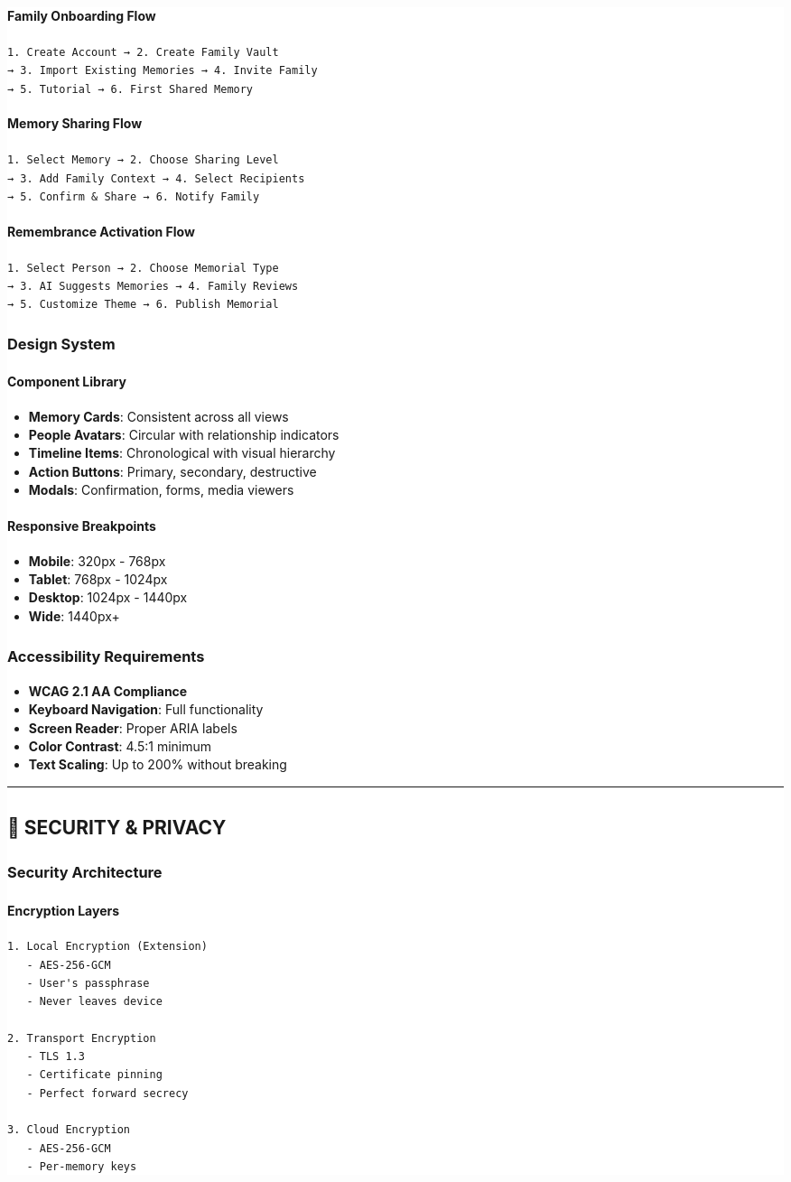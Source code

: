 #### **Family Onboarding Flow**
```
1. Create Account → 2. Create Family Vault
→ 3. Import Existing Memories → 4. Invite Family
→ 5. Tutorial → 6. First Shared Memory
```

#### **Memory Sharing Flow**
```
1. Select Memory → 2. Choose Sharing Level
→ 3. Add Family Context → 4. Select Recipients
→ 5. Confirm & Share → 6. Notify Family
```

#### **Remembrance Activation Flow**
```
1. Select Person → 2. Choose Memorial Type
→ 3. AI Suggests Memories → 4. Family Reviews
→ 5. Customize Theme → 6. Publish Memorial
```

### **Design System**

#### **Component Library**
- **Memory Cards**: Consistent across all views
- **People Avatars**: Circular with relationship indicators
- **Timeline Items**: Chronological with visual hierarchy
- **Action Buttons**: Primary, secondary, destructive
- **Modals**: Confirmation, forms, media viewers

#### **Responsive Breakpoints**
- **Mobile**: 320px - 768px
- **Tablet**: 768px - 1024px
- **Desktop**: 1024px - 1440px
- **Wide**: 1440px+

### **Accessibility Requirements**
- **WCAG 2.1 AA Compliance**
- **Keyboard Navigation**: Full functionality
- **Screen Reader**: Proper ARIA labels
- **Color Contrast**: 4.5:1 minimum
- **Text Scaling**: Up to 200% without breaking

---

## 🔐 **SECURITY & PRIVACY**

### **Security Architecture**

#### **Encryption Layers**
```
1. Local Encryption (Extension)
   - AES-256-GCM
   - User's passphrase
   - Never leaves device

2. Transport Encryption
   - TLS 1.3
   - Certificate pinning
   - Perfect forward secrecy

3. Cloud Encryption
   - AES-256-GCM
   - Per-memory keys
```